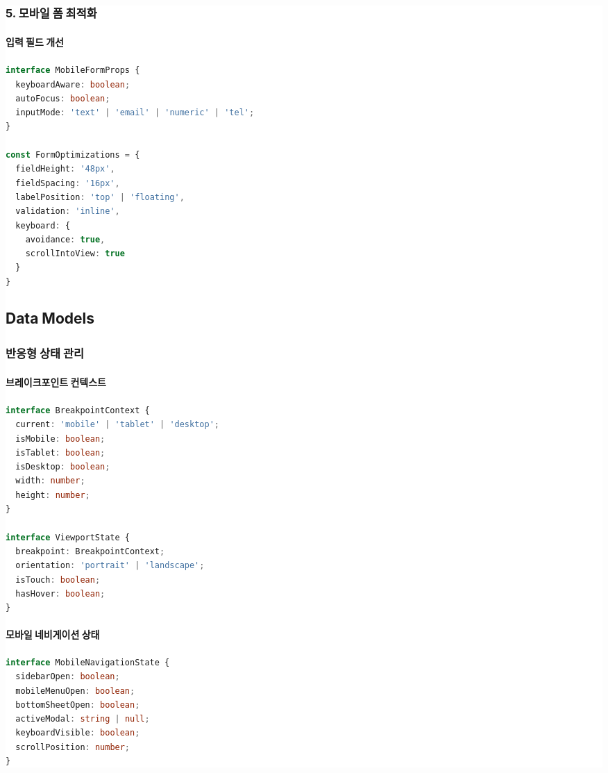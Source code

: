### 5. 모바일 폼 최적화

#### 입력 필드 개선
```typescript
interface MobileFormProps {
  keyboardAware: boolean;
  autoFocus: boolean;
  inputMode: 'text' | 'email' | 'numeric' | 'tel';
}

const FormOptimizations = {
  fieldHeight: '48px',
  fieldSpacing: '16px',
  labelPosition: 'top' | 'floating',
  validation: 'inline',
  keyboard: {
    avoidance: true,
    scrollIntoView: true
  }
}
```

## Data Models

### 반응형 상태 관리

#### 브레이크포인트 컨텍스트
```typescript
interface BreakpointContext {
  current: 'mobile' | 'tablet' | 'desktop';
  isMobile: boolean;
  isTablet: boolean;
  isDesktop: boolean;
  width: number;
  height: number;
}

interface ViewportState {
  breakpoint: BreakpointContext;
  orientation: 'portrait' | 'landscape';
  isTouch: boolean;
  hasHover: boolean;
}
```

#### 모바일 네비게이션 상태
```typescript
interface MobileNavigationState {
  sidebarOpen: boolean;
  mobileMenuOpen: boolean;
  bottomSheetOpen: boolean;
  activeModal: string | null;
  keyboardVisible: boolean;
  scrollPosition: number;
}
```
